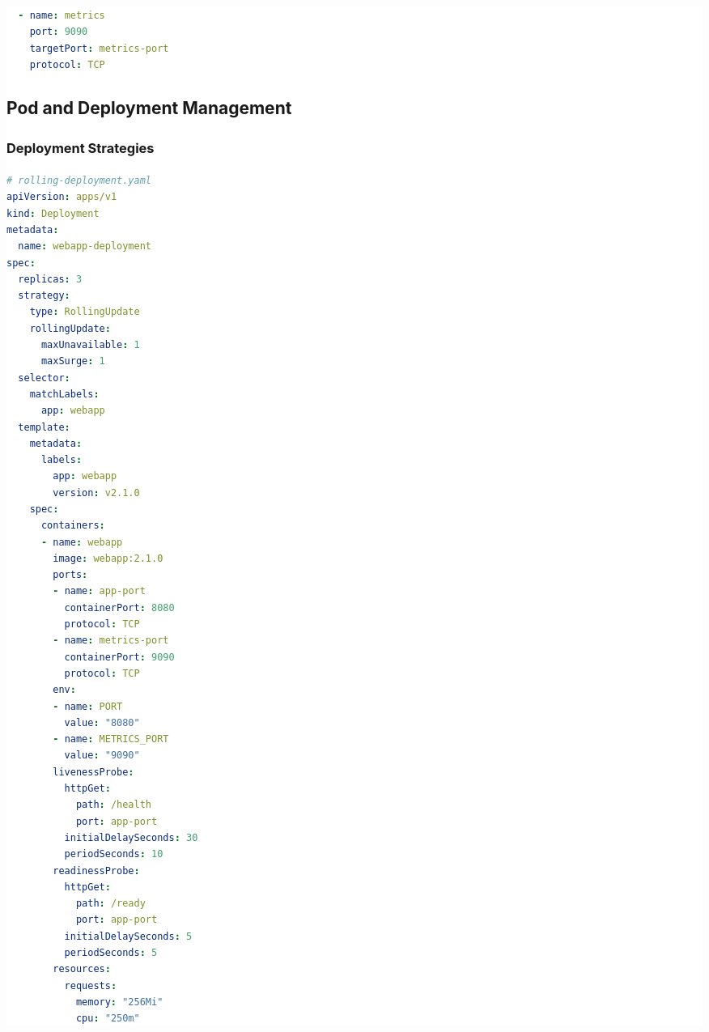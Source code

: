```yaml
  - name: metrics
    port: 9090
    targetPort: metrics-port
    protocol: TCP
```

## Pod and Deployment Management

### Deployment Strategies
```yaml
# rolling-deployment.yaml
apiVersion: apps/v1
kind: Deployment
metadata:
  name: webapp-deployment
spec:
  replicas: 3
  strategy:
    type: RollingUpdate
    rollingUpdate:
      maxUnavailable: 1
      maxSurge: 1
  selector:
    matchLabels:
      app: webapp
  template:
    metadata:
      labels:
        app: webapp
        version: v2.1.0
    spec:
      containers:
      - name: webapp
        image: webapp:2.1.0
        ports:
        - name: app-port
          containerPort: 8080
          protocol: TCP
        - name: metrics-port
          containerPort: 9090
          protocol: TCP
        env:
        - name: PORT
          value: "8080"
        - name: METRICS_PORT
          value: "9090"
        livenessProbe:
          httpGet:
            path: /health
            port: app-port
          initialDelaySeconds: 30
          periodSeconds: 10
        readinessProbe:
          httpGet:
            path: /ready
            port: app-port
          initialDelaySeconds: 5
          periodSeconds: 5
        resources:
          requests:
            memory: "256Mi"
            cpu: "250m"
```